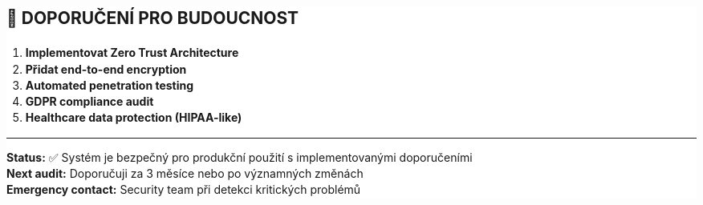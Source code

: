 
## 🔮 DOPORUČENÍ PRO BUDOUCNOST

1. **Implementovat Zero Trust Architecture**
2. **Přidat end-to-end encryption**
3. **Automated penetration testing**
4. **GDPR compliance audit**
5. **Healthcare data protection (HIPAA-like)**

---

**Status:** ✅ Systém je bezpečný pro produkční použití s implementovanými doporučeními  
**Next audit:** Doporučuji za 3 měsíce nebo po významných změnách  
**Emergency contact:** Security team při detekci kritických problémů 